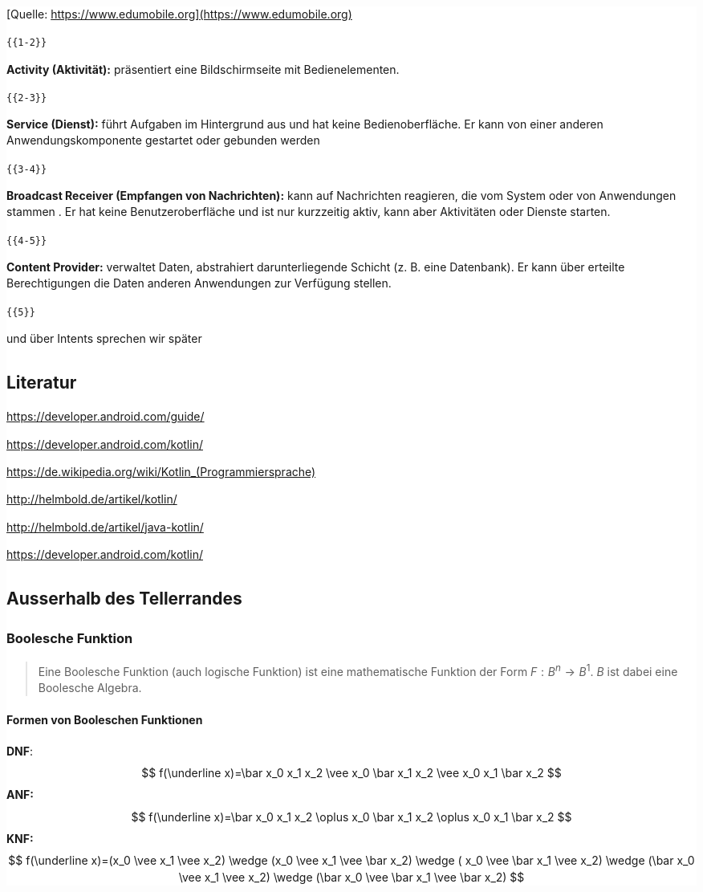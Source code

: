 [Quelle: https://www.edumobile.org](https://www.edumobile.org)

    {{1-2}}
**Activity (Aktivität):** präsentiert eine Bildschirmseite mit Bedienelementen.  

    {{2-3}}
**Service (Dienst):** führt Aufgaben im Hintergrund aus und hat keine Bedienoberfläche. Er kann von einer anderen Anwendungskomponente gestartet oder gebunden werden

    {{3-4}}
**Broadcast Receiver (Empfangen von Nachrichten):** kann auf Nachrichten reagieren, die vom System oder von Anwendungen stammen . Er hat keine Benutzeroberfläche und ist nur kurzzeitig aktiv, kann aber Aktivitäten oder Dienste starten.

    {{4-5}}
**Content Provider:** verwaltet Daten, abstrahiert darunterliegende Schicht (z. B. eine Datenbank). Er kann über erteilte Berechtigungen die Daten anderen Anwendungen zur Verfügung stellen.

    {{5}}
und über Intents sprechen wir später

## Literatur
https://developer.android.com/guide/

https://developer.android.com/kotlin/

https://de.wikipedia.org/wiki/Kotlin_(Programmiersprache)

http://helmbold.de/artikel/kotlin/

http://helmbold.de/artikel/java-kotlin/

https://developer.android.com/kotlin/

## Ausserhalb des Tellerrandes
### Boolesche Funktion

> Eine Boolesche Funktion (auch logische Funktion) ist eine mathematische Funktion
> der Form $F : B^n → B^1$. $B$ ist dabei eine Boolesche Algebra.

#### Formen von Booleschen Funktionen

**DNF**:
$$
f(\underline x)=\bar x_0 x_1 x_2 \vee  x_0 \bar x_1 x_2 \vee  x_0 x_1 \bar x_2
$$
**ANF:**
$$
f(\underline x)=\bar x_0 x_1 x_2 \oplus  x_0 \bar x_1 x_2 \oplus  x_0 x_1 \bar x_2
$$
**KNF:**
$$
f(\underline x)=(x_0 \vee x_1 \vee x_2) \wedge  (x_0 \vee x_1 \vee \bar x_2) \wedge ( x_0 \vee \bar x_1 \vee x_2) \wedge
(\bar x_0 \vee x_1 \vee x_2) \wedge (\bar x_0 \vee  \bar x_1 \vee \bar x_2)
$$
